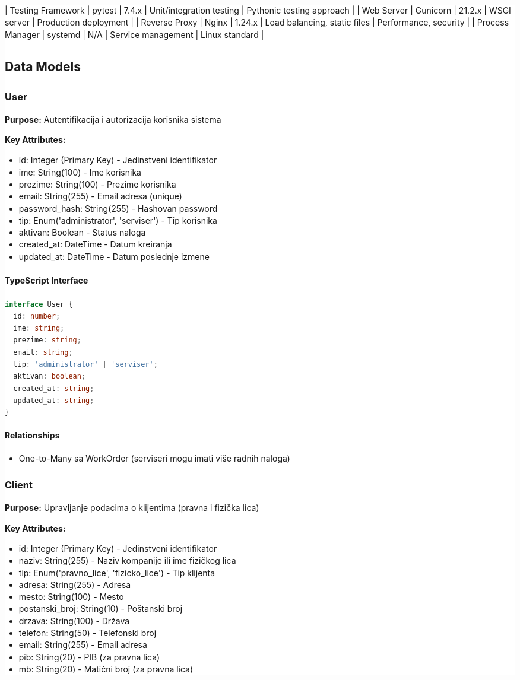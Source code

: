 | Testing Framework | pytest | 7.4.x | Unit/integration testing | Pythonic testing approach |
| Web Server | Gunicorn | 21.2.x | WSGI server | Production deployment |
| Reverse Proxy | Nginx | 1.24.x | Load balancing, static files | Performance, security |
| Process Manager | systemd | N/A | Service management | Linux standard |

## Data Models

### User

**Purpose:** Autentifikacija i autorizacija korisnika sistema

**Key Attributes:**
- id: Integer (Primary Key) - Jedinstveni identifikator
- ime: String(100) - Ime korisnika
- prezime: String(100) - Prezime korisnika
- email: String(255) - Email adresa (unique)
- password_hash: String(255) - Hashovan password
- tip: Enum('administrator', 'serviser') - Tip korisnika
- aktivan: Boolean - Status naloga
- created_at: DateTime - Datum kreiranja
- updated_at: DateTime - Datum poslednje izmene

#### TypeScript Interface
```typescript
interface User {
  id: number;
  ime: string;
  prezime: string;
  email: string;
  tip: 'administrator' | 'serviser';
  aktivan: boolean;
  created_at: string;
  updated_at: string;
}
```

#### Relationships
- One-to-Many sa WorkOrder (serviseri mogu imati više radnih naloga)

### Client

**Purpose:** Upravljanje podacima o klijentima (pravna i fizička lica)

**Key Attributes:**
- id: Integer (Primary Key) - Jedinstveni identifikator
- naziv: String(255) - Naziv kompanije ili ime fizičkog lica
- tip: Enum('pravno_lice', 'fizicko_lice') - Tip klijenta
- adresa: String(255) - Adresa
- mesto: String(100) - Mesto
- postanski_broj: String(10) - Poštanski broj
- drzava: String(100) - Država
- telefon: String(50) - Telefonski broj
- email: String(255) - Email adresa
- pib: String(20) - PIB (za pravna lica)
- mb: String(20) - Matični broj (za pravna lica)
